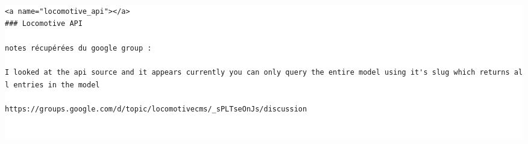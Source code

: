 ```
<a name="locomotive_api"></a>
### Locomotive API

notes récupérées du google group :

I looked at the api source and it appears currently you can only query the entire model using it's slug which returns all entries in the model

https://groups.google.com/d/topic/locomotivecms/_sPLTseOnJs/discussion


